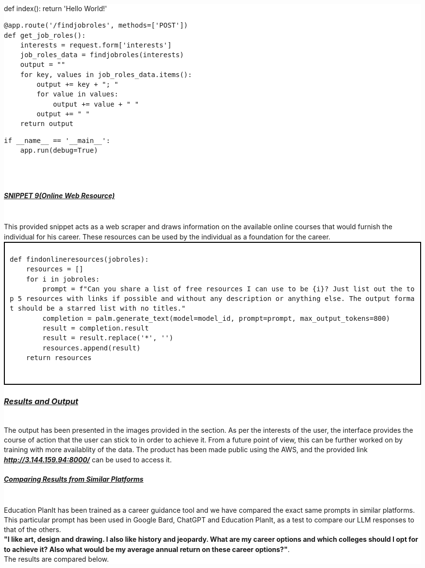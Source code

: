 def index():
    return 'Hello World!'
</pre>
<pre>
@app.route('/findjobroles', methods=['POST'])
def get_job_roles():
    interests = request.form['interests']
    job_roles_data = findjobroles(interests)
    output = ""
    for key, values in job_roles_data.items():
        output += key + "; "
        for value in values:
            output += value + " "
        output += " "
    return output
</pre>
<pre>
if __name__ == '__main__':
    app.run(debug=True)
</pre>

</div>


<br>
<br>
<h5><u>SNIPPET 9(Online Web Resource)</h5></u>
<br>This provided snippet acts as a web scraper and draws information on the available online courses that would furnish the individual for his career. These resources can be used by the individual as a foundation for the career.
<div style="border: 2px solid #000; padding: 10px">
    <pre>
def findonlineresources(jobroles):
    resources = []
    for i in jobroles:
        prompt = f"Can you share a list of free resources I can use to be {i}? Just list out the top 5 resources with links if possible and without any description or anything else. The output format should be a starred list with no titles."
        completion = palm.generate_text(model=model_id, prompt=prompt, max_output_tokens=800)
        result = completion.result
        result = result.replace('*', '')
        resources.append(result)
    return resources
    </pre>
</div>

<h3 style="text-align: left;"><i><u>Results and Output</u></i></h3><br>
The output has been presented in the images provided in the section. As per the interests of the user, the interface provides the course of action that the user can stick to in order to achieve it. From a future point of view, this can be further worked on by training with more availablity of the data. The product has been made public using the AWS, and the provided link <b><i><u>http://3.144.159.94:8000/</u></i></b> can be used to access it.  
<br>
<h5><b><u>Comparing Results from Similar Platforms</u></b></h5>
<br>Education PlanIt has been trained as a career guidance tool and we have compared the exact same prompts in similar platforms. This particular prompt has been used  in Google Bard, ChatGPT and Education PlanIt, as a test to compare our LLM responses to that of the others. <br><b>"I like art, design and drawing. I also like history and jeopardy. What are my career options and which colleges should I opt for to achieve it? Also what would be my average annual return on these career options?"</b>.<br> The results are compared below.<br>
